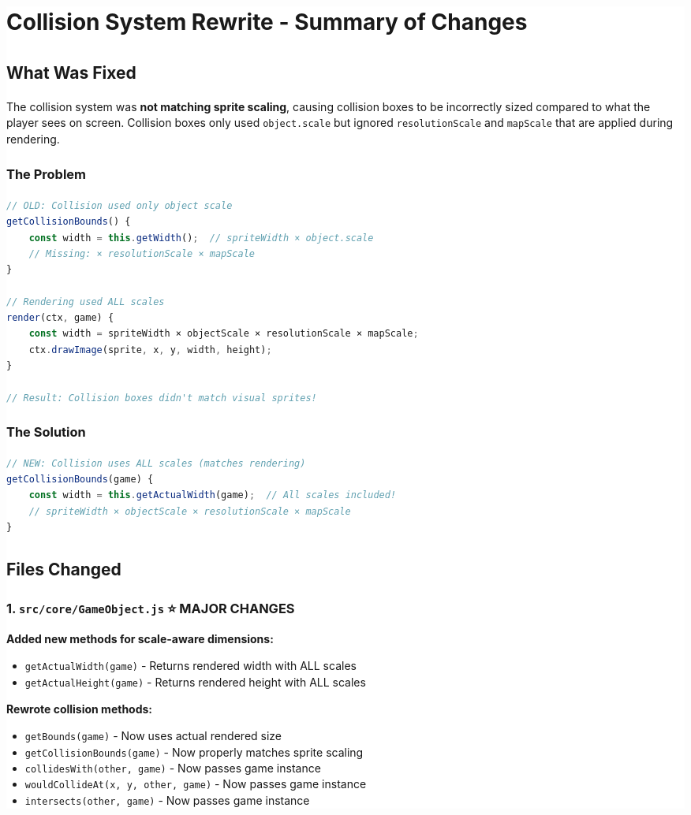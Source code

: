 # Collision System Rewrite - Summary of Changes

## What Was Fixed

The collision system was **not matching sprite scaling**, causing collision boxes to be incorrectly sized compared to what the player sees on screen. Collision boxes only used `object.scale` but ignored `resolutionScale` and `mapScale` that are applied during rendering.

### The Problem

```javascript
// OLD: Collision used only object scale
getCollisionBounds() {
    const width = this.getWidth();  // spriteWidth × object.scale
    // Missing: × resolutionScale × mapScale
}

// Rendering used ALL scales
render(ctx, game) {
    const width = spriteWidth × objectScale × resolutionScale × mapScale;
    ctx.drawImage(sprite, x, y, width, height);
}

// Result: Collision boxes didn't match visual sprites!
```

### The Solution

```javascript
// NEW: Collision uses ALL scales (matches rendering)
getCollisionBounds(game) {
    const width = this.getActualWidth(game);  // All scales included!
    // spriteWidth × objectScale × resolutionScale × mapScale
}
```

## Files Changed

### 1. `src/core/GameObject.js` ⭐ MAJOR CHANGES

**Added new methods for scale-aware dimensions:**
- `getActualWidth(game)` - Returns rendered width with ALL scales
- `getActualHeight(game)` - Returns rendered height with ALL scales

**Rewrote collision methods:**
- `getBounds(game)` - Now uses actual rendered size
- `getCollisionBounds(game)` - Now properly matches sprite scaling
- `collidesWith(other, game)` - Now passes game instance
- `wouldCollideAt(x, y, other, game)` - Now passes game instance
- `intersects(other, game)` - Now passes game instance
